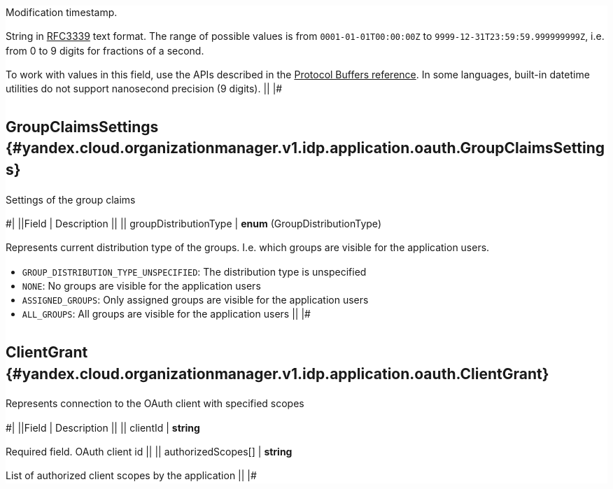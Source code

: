 Modification timestamp.

String in [RFC3339](https://www.ietf.org/rfc/rfc3339.txt) text format. The range of possible values is from
`0001-01-01T00:00:00Z` to `9999-12-31T23:59:59.999999999Z`, i.e. from 0 to 9 digits for fractions of a second.

To work with values in this field, use the APIs described in the
[Protocol Buffers reference](https://developers.google.com/protocol-buffers/docs/reference/overview).
In some languages, built-in datetime utilities do not support nanosecond precision (9 digits). ||
|#

## GroupClaimsSettings {#yandex.cloud.organizationmanager.v1.idp.application.oauth.GroupClaimsSettings}

Settings of the group claims

#|
||Field | Description ||
|| groupDistributionType | **enum** (GroupDistributionType)

Represents current distribution type of the groups. I.e. which groups are visible for the application users.

- `GROUP_DISTRIBUTION_TYPE_UNSPECIFIED`: The distribution type is unspecified
- `NONE`: No groups are visible for the application users
- `ASSIGNED_GROUPS`: Only assigned groups are visible for the application users
- `ALL_GROUPS`: All groups are visible for the application users ||
|#

## ClientGrant {#yandex.cloud.organizationmanager.v1.idp.application.oauth.ClientGrant}

Represents connection to the OAuth client with specified scopes

#|
||Field | Description ||
|| clientId | **string**

Required field. OAuth client id ||
|| authorizedScopes[] | **string**

List of authorized client scopes by the application ||
|#